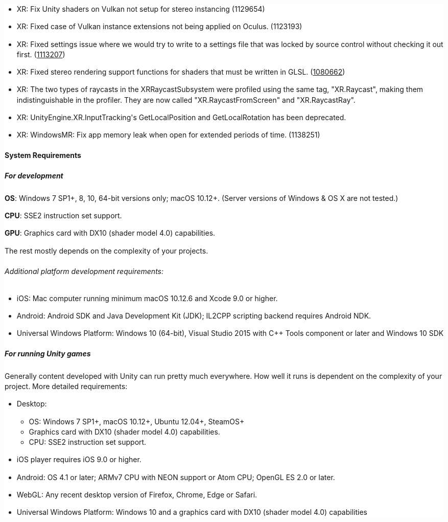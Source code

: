*   XR: Fix Unity shaders on Vulkan not setup for stereo instancing (1129654)
    
*   XR: Fixed case of Vulkan instance extensions not being applied on Oculus. (1123193)
    
*   XR: Fixed settings issue where we would try to write to a settings file that was locked by source control without checking it out first. ([1113207](https://issuetracker.unity3d.com/issues/version-control-unauthorizedaccessexception-is-thrown-on-switching-to-perforce-in-version-control-mode))
    
*   XR: Fixed stereo rendering support functions for shaders that must be written in GLSL. ([1080662](https://issuetracker.unity3d.com/issues/daydream-slash-cardboard-opengl-native-plug-in-error-thrown-when-playing-videos-on-google-pixel-and-using-single-pass-rendering))
    
*   XR: The two types of raycasts in the XRRaycastSubsystem were profiled using the same tag, "XR.Raycast", making them indistinguishable in the profiler. They are now called "XR.RaycastFromScreen" and "XR.RaycastRay".
    
*   XR: UnityEngine.XR.InputTracking's GetLocalPosition and GetLocalRotation has been deprecated.
    
*   XR: WindowsMR: Fix app memory leak when open for extended periods of time. (1138251)
    

#### System Requirements

##### For development

**OS**: Windows 7 SP1+, 8, 10, 64-bit versions only; macOS 10.12+. (Server versions of Windows & OS X are not tested.)

**CPU**: SSE2 instruction set support.

**GPU**: Graphics card with DX10 (shader model 4.0) capabilities.

The rest mostly depends on the complexity of your projects.

###### Additional platform development requirements:

*   iOS: Mac computer running minimum macOS 10.12.6 and Xcode 9.0 or higher.
    
*   Android: Android SDK and Java Development Kit (JDK); IL2CPP scripting backend requires Android NDK.
    
*   Universal Windows Platform: Windows 10 (64-bit), Visual Studio 2015 with C++ Tools component or later and Windows 10 SDK
    

##### For running Unity games

Generally content developed with Unity can run pretty much everywhere. How well it runs is dependent on the complexity of your project. More detailed requirements:

*   Desktop:
    
    *   OS: Windows 7 SP1+, macOS 10.12+, Ubuntu 12.04+, SteamOS+
    *   Graphics card with DX10 (shader model 4.0) capabilities.
    *   CPU: SSE2 instruction set support.
*   iOS player requires iOS 9.0 or higher.
    
*   Android: OS 4.1 or later; ARMv7 CPU with NEON support or Atom CPU; OpenGL ES 2.0 or later.
    
*   WebGL: Any recent desktop version of Firefox, Chrome, Edge or Safari.
    
*   Universal Windows Platform: Windows 10 and a graphics card with DX10 (shader model 4.0) capabilities